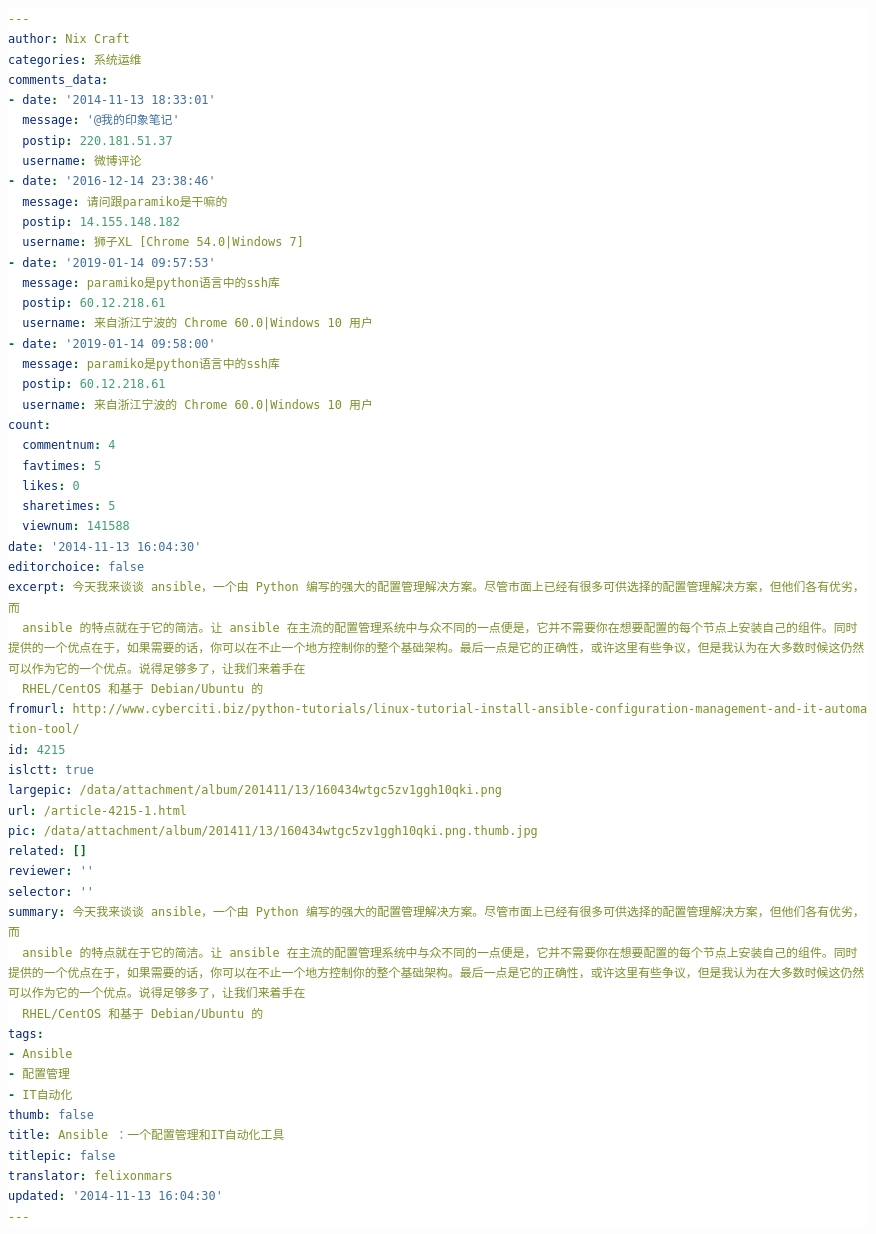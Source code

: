 ```yaml
---
author: Nix Craft
categories: 系统运维
comments_data:
- date: '2014-11-13 18:33:01'
  message: '@我的印象笔记'
  postip: 220.181.51.37
  username: 微博评论
- date: '2016-12-14 23:38:46'
  message: 请问跟paramiko是干嘛的
  postip: 14.155.148.182
  username: 狮子XL [Chrome 54.0|Windows 7]
- date: '2019-01-14 09:57:53'
  message: paramiko是python语言中的ssh库
  postip: 60.12.218.61
  username: 来自浙江宁波的 Chrome 60.0|Windows 10 用户
- date: '2019-01-14 09:58:00'
  message: paramiko是python语言中的ssh库
  postip: 60.12.218.61
  username: 来自浙江宁波的 Chrome 60.0|Windows 10 用户
count:
  commentnum: 4
  favtimes: 5
  likes: 0
  sharetimes: 5
  viewnum: 141588
date: '2014-11-13 16:04:30'
editorchoice: false
excerpt: 今天我来谈谈 ansible，一个由 Python 编写的强大的配置管理解决方案。尽管市面上已经有很多可供选择的配置管理解决方案，但他们各有优劣，而
  ansible 的特点就在于它的简洁。让 ansible 在主流的配置管理系统中与众不同的一点便是，它并不需要你在想要配置的每个节点上安装自己的组件。同时提供的一个优点在于，如果需要的话，你可以在不止一个地方控制你的整个基础架构。最后一点是它的正确性，或许这里有些争议，但是我认为在大多数时候这仍然可以作为它的一个优点。说得足够多了，让我们来着手在
  RHEL/CentOS 和基于 Debian/Ubuntu 的
fromurl: http://www.cyberciti.biz/python-tutorials/linux-tutorial-install-ansible-configuration-management-and-it-automation-tool/
id: 4215
islctt: true
largepic: /data/attachment/album/201411/13/160434wtgc5zv1ggh10qki.png
url: /article-4215-1.html
pic: /data/attachment/album/201411/13/160434wtgc5zv1ggh10qki.png.thumb.jpg
related: []
reviewer: ''
selector: ''
summary: 今天我来谈谈 ansible，一个由 Python 编写的强大的配置管理解决方案。尽管市面上已经有很多可供选择的配置管理解决方案，但他们各有优劣，而
  ansible 的特点就在于它的简洁。让 ansible 在主流的配置管理系统中与众不同的一点便是，它并不需要你在想要配置的每个节点上安装自己的组件。同时提供的一个优点在于，如果需要的话，你可以在不止一个地方控制你的整个基础架构。最后一点是它的正确性，或许这里有些争议，但是我认为在大多数时候这仍然可以作为它的一个优点。说得足够多了，让我们来着手在
  RHEL/CentOS 和基于 Debian/Ubuntu 的
tags:
- Ansible
- 配置管理
- IT自动化
thumb: false
title: Ansible ：一个配置管理和IT自动化工具
titlepic: false
translator: felixonmars
updated: '2014-11-13 16:04:30'
---
```
